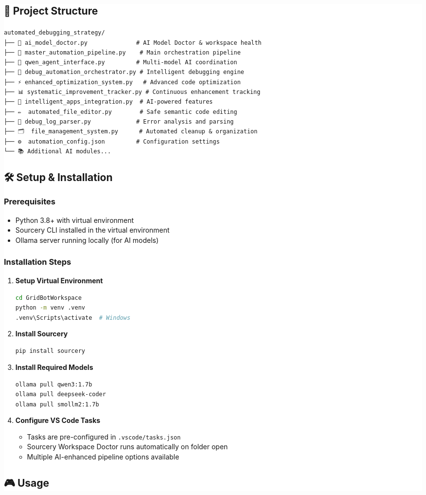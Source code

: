 ## 📁 **Project Structure**

```
automated_debugging_strategy/
├── 🏥 ai_model_doctor.py              # AI Model Doctor & workspace health
├── 🎯 master_automation_pipeline.py    # Main orchestration pipeline
├── 🤖 qwen_agent_interface.py         # Multi-model AI coordination
├── 🐛 debug_automation_orchestrator.py # Intelligent debugging engine
├── ⚡ enhanced_optimization_system.py   # Advanced code optimization
├── 📊 systematic_improvement_tracker.py # Continuous enhancement tracking
├── 🧠 intelligent_apps_integration.py  # AI-powered features
├── ✏️  automated_file_editor.py        # Safe semantic code editing
├── 📝 debug_log_parser.py             # Error analysis and parsing
├── 🗂️  file_management_system.py      # Automated cleanup & organization
├── ⚙️  automation_config.json         # Configuration settings
└── 📚 Additional AI modules...
```

## 🛠️ **Setup & Installation**

### **Prerequisites**
- Python 3.8+ with virtual environment
- Sourcery CLI installed in the virtual environment
- Ollama server running locally (for AI models)

### **Installation Steps**

1. **Setup Virtual Environment**
   ```bash
   cd GridBotWorkspace
   python -m venv .venv
   .venv\Scripts\activate  # Windows
   ```

2. **Install Sourcery**
   ```bash
   pip install sourcery
   ```

3. **Install Required Models**
   ```bash
   ollama pull qwen3:1.7b
   ollama pull deepseek-coder
   ollama pull smollm2:1.7b
   ```

4. **Configure VS Code Tasks**
   - Tasks are pre-configured in `.vscode/tasks.json`
   - Sourcery Workspace Doctor runs automatically on folder open
   - Multiple AI-enhanced pipeline options available

## 🎮 **Usage**
